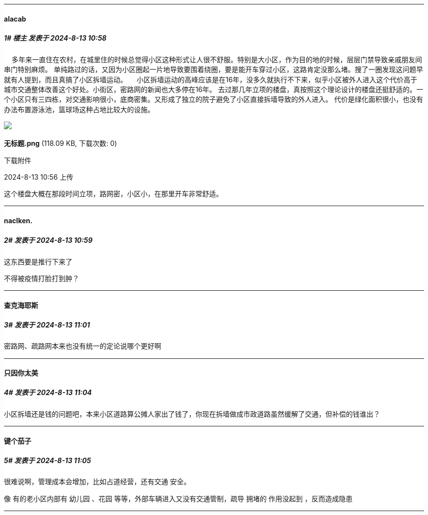 ﻿
*****

####  alacab  
##### 1#       楼主       发表于 2024-8-13 10:58

    多年来一直住在农村，在城里住的时候总觉得小区这种形式让人很不舒服。特别是大小区，作为目的地的时候，层层门禁导致亲戚朋友间串门特别麻烦。
单纯路过的话，又因为小区圈起一片地导致要围着绕圈，要是能开车穿过小区，这路肯定没那么堵。搜了一圈发现这问题早就有人提到，而且真搞了小区拆墙运动。
    小区拆墙运动的高峰应该是在16年，没多久就执行不下来，似乎小区被外人进入这个代价高于城市交通整体改善这个好处。小街区，密路网的新闻也大多停在16年。 
去过那几年立项的楼盘，真按照这个理论设计的楼盘还挺舒适的。一个小区只有三四栋，对交通影响很小，底商密集。又形成了独立的院子避免了小区直接拆墙导致的外人进入。
代价是绿化面积很小，也没有办法布置游泳池，篮球场这种占地比较大的设施。

<img src="https://img.saraba1st.com/forum/202408/13/105634swd3a3wjl7w3jh6a.png" referrerpolicy="no-referrer">

<strong>无标题.png</strong> (118.09 KB, 下载次数: 0)

下载附件

2024-8-13 10:56 上传

这个楼盘大概在那段时间立项，路网密，小区小，在那里开车非常舒适。

*****

####  naclken.  
##### 2#       发表于 2024-8-13 10:59

这东西要是推行下来了

不得被疫情打脸打到肿？

*****

####  查克海耶斯  
##### 3#       发表于 2024-8-13 11:01

密路网、疏路网本来也没有统一的定论说哪个更好啊

*****

####  只因你太美  
##### 4#       发表于 2024-8-13 11:04

小区拆墙还是钱的问题吧，本来小区道路算公摊人家出了钱了，你现在拆墙做成市政道路虽然缓解了交通，但补偿的钱谁出？

*****

####  键个茄子  
##### 5#       发表于 2024-8-13 11:05

很难说啊，管理成本会增加，比如占道经营，还有交通 安全。

像 有的老小区内部有 幼儿园 、花园 等等，外部车辆进入又没有交通管制，疏导 拥堵的 作用没起到 ，反而造成隐患 

*****

